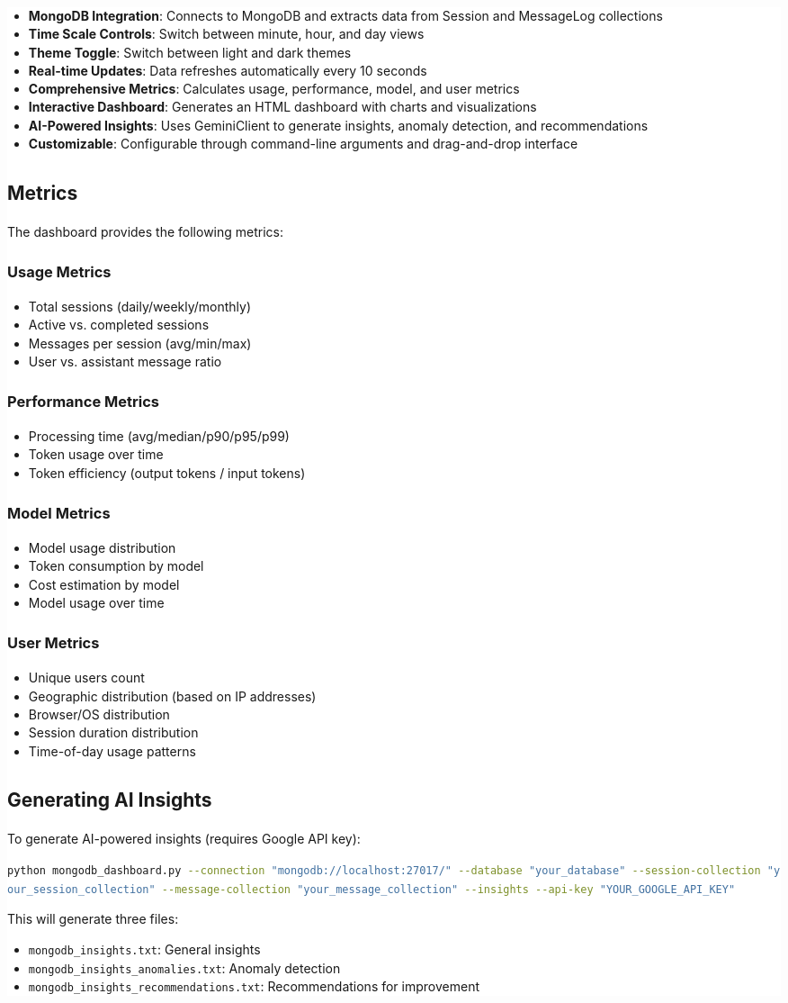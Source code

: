- **MongoDB Integration**: Connects to MongoDB and extracts data from Session and MessageLog collections
- **Time Scale Controls**: Switch between minute, hour, and day views
- **Theme Toggle**: Switch between light and dark themes
- **Real-time Updates**: Data refreshes automatically every 10 seconds
- **Comprehensive Metrics**: Calculates usage, performance, model, and user metrics
- **Interactive Dashboard**: Generates an HTML dashboard with charts and visualizations
- **AI-Powered Insights**: Uses GeminiClient to generate insights, anomaly detection, and recommendations
- **Customizable**: Configurable through command-line arguments and drag-and-drop interface

## Metrics

The dashboard provides the following metrics:

### Usage Metrics
- Total sessions (daily/weekly/monthly)
- Active vs. completed sessions
- Messages per session (avg/min/max)
- User vs. assistant message ratio

### Performance Metrics
- Processing time (avg/median/p90/p95/p99)
- Token usage over time
- Token efficiency (output tokens / input tokens)

### Model Metrics
- Model usage distribution
- Token consumption by model
- Cost estimation by model
- Model usage over time

### User Metrics
- Unique users count
- Geographic distribution (based on IP addresses)
- Browser/OS distribution
- Session duration distribution
- Time-of-day usage patterns

## Generating AI Insights

To generate AI-powered insights (requires Google API key):

```bash
python mongodb_dashboard.py --connection "mongodb://localhost:27017/" --database "your_database" --session-collection "your_session_collection" --message-collection "your_message_collection" --insights --api-key "YOUR_GOOGLE_API_KEY"
```

This will generate three files:
- `mongodb_insights.txt`: General insights
- `mongodb_insights_anomalies.txt`: Anomaly detection
- `mongodb_insights_recommendations.txt`: Recommendations for improvement
